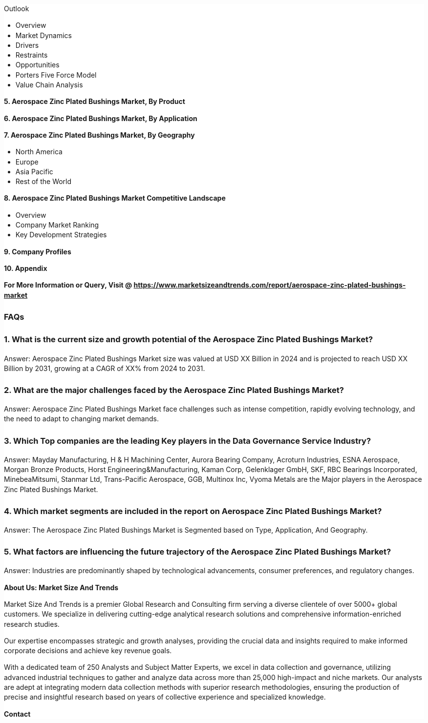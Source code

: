 Outlook</span></strong></p></div><div class="" data-test-id=""><ul><li><span class="">Overview</span></li><li><span class="">Market Dynamics</span></li><li><span class="">Drivers</span></li><li><span class="">Restraints</span></li><li><span class="">Opportunities</span></li><li><span class="">Porters Five Force Model</span></li><li><span class="">Value Chain Analysis</span></li></ul></div><div class="" data-test-id=""><p><strong><span class="">5. Aerospace Zinc Plated Bushings Market, By Product</span></strong></p></div><div class="" data-test-id=""><p><strong><span class="">6. Aerospace Zinc Plated Bushings Market, By Application</span></strong></p></div><div class="" data-test-id=""><p><strong><span class="">7. Aerospace Zinc Plated Bushings Market, By Geography</span></strong></p></div><div class="" data-test-id=""><ul><li><span class="">North America</span></li><li><span class="">Europe</span></li><li><span class="">Asia Pacific</span></li><li><span class="">Rest of the World</span></li></ul></div><div class="" data-test-id=""><p><strong><span class="">8. Aerospace Zinc Plated Bushings Market Competitive Landscape</span></strong></p></div><div class="" data-test-id=""><ul><li><span class="">Overview</span></li><li><span class="">Company Market Ranking</span></li><li><span class="">Key Development Strategies</span></li></ul></div><div class="" data-test-id=""><p><strong><span class="">9. Company Profiles</span></strong></p></div><div class="" data-test-id=""><p><strong><span class="">10. Appendix</span></strong></p></div><div class="" data-test-id=""><p><strong><span class="">For More Information or Query, Visit @ <a href="https://www.marketsizeandtrends.com/report/aerospace-zinc-plated-bushings-market" target="_blank">https://www.marketsizeandtrends.com/report/aerospace-zinc-plated-bushings-market</a></span></strong></p></div><div class="" data-test-id=""><div class="article-main__content" data-test-id="publishing-text-block"><h3><strong><span class="">FAQs</span></strong></h3></div><div class="article-main__content" data-test-id="publishing-text-block"><h3><span class="">1. What is the current size and growth potential of the Aerospace Zinc Plated Bushings Market?</span></h3></div><div class="article-main__content" data-test-id="publishing-text-block"><p><span class="font-[700]">Answer</span><span class="">: Aerospace Zinc Plated Bushings Market size was valued at USD XX Billion in 2024 and is projected to reach USD XX Billion by 2031, growing at a CAGR of XX% from 2024 to 2031.</span></p></div><div class="article-main__content" data-test-id="publishing-text-block"><h3><span class="">2. What are the major challenges faced by the Aerospace Zinc Plated Bushings Market?</span></h3></div><div class="article-main__content" data-test-id="publishing-text-block"><p><span class="font-[700]">Answer</span><span class="">: Aerospace Zinc Plated Bushings Market face challenges such as intense competition, rapidly evolving technology, and the need to adapt to changing market demands.</span></p></div><div class="article-main__content" data-test-id="publishing-text-block"><h3><span class="">3. Which Top companies are the leading Key players in the Data Governance Service Industry?</span></h3></div><div class="article-main__content" data-test-id="publishing-text-block"><p><span class="font-[700]">Answer</span><span class="">: Mayday Manufacturing, H & H Machining Center, Aurora Bearing Company, Acroturn Industries, ESNA Aerospace, Morgan Bronze Products, Horst Engineering&Manufacturing, Kaman Corp, Gelenklager GmbH, SKF, RBC Bearings Incorporated, MinebeaMitsumi, Stanmar Ltd, Trans-Pacific Aerospace, GGB, Multinox Inc, Vyoma Metals are the Major players in the Aerospace Zinc Plated Bushings Market.</span></p></div><div class="article-main__content" data-test-id="publishing-text-block"><h3><span class="">4. Which market segments are included in the report on Aerospace Zinc Plated Bushings Market?</span></h3></div><div class="article-main__content" data-test-id="publishing-text-block"><p><span class="font-[700]">Answer</span><span class="">: The Aerospace Zinc Plated Bushings Market is Segmented based on Type, Application, And Geography.</span></p></div><div class="article-main__content" data-test-id="publishing-text-block"><h3><span class="">5. What factors are influencing the future trajectory of the Aerospace Zinc Plated Bushings Market?</span></h3></div><div class="article-main__content" data-test-id="publishing-text-block"><p><span class="font-[700]">Answer:</span><span class="">&nbsp;Industries are predominantly shaped by technological advancements, consumer preferences, and regulatory changes.</span></p></div><p><strong><span class="">About Us: Market Size And Trends</span></strong></p></div><div class="" data-test-id=""><p><span class="">Market Size And Trends is a premier Global Research and Consulting firm serving a diverse clientele of over 5000+ global customers. We specialize in delivering cutting-edge analytical research solutions and comprehensive information-enriched research studies.</span></p></div><div class="" data-test-id=""><p><span class="">Our expertise encompasses strategic and growth analyses, providing the crucial data and insights required to make informed corporate decisions and achieve key revenue goals.</span></p></div><div class="" data-test-id=""><p><span class="">With a dedicated team of 250 Analysts and Subject Matter Experts, we excel in data collection and governance, utilizing advanced industrial techniques to gather and analyze data across more than 25,000 high-impact and niche markets. Our analysts are adept at integrating modern data collection methods with superior research methodologies, ensuring the production of precise and insightful research based on years of collective experience and specialized knowledge.</span></p></div><div class="" data-test-id=""><p><strong><span class="">Contact